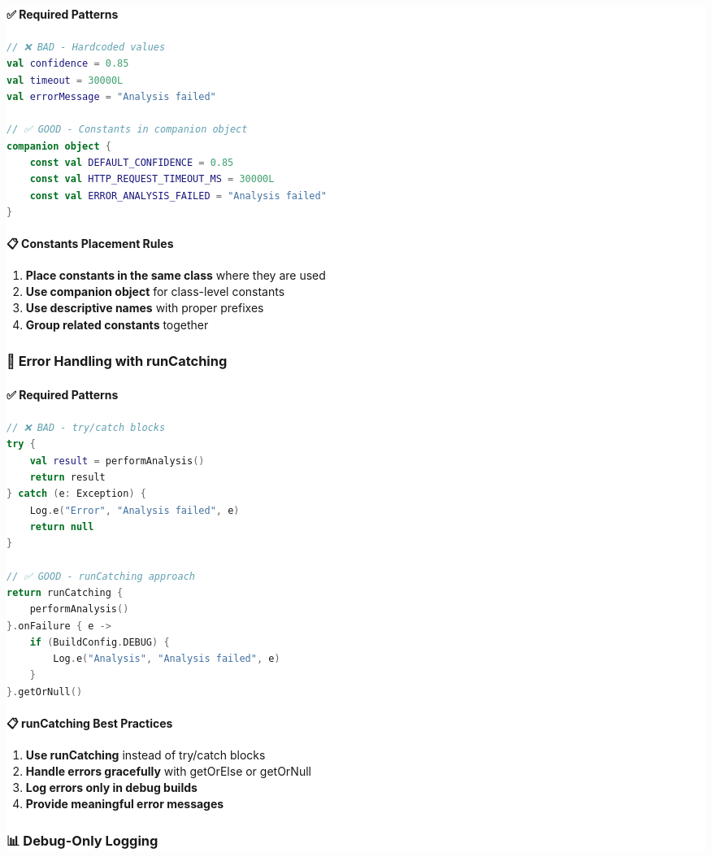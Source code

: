 #### ✅ **Required Patterns**
```kotlin
// ❌ BAD - Hardcoded values
val confidence = 0.85
val timeout = 30000L
val errorMessage = "Analysis failed"

// ✅ GOOD - Constants in companion object
companion object {
    const val DEFAULT_CONFIDENCE = 0.85
    const val HTTP_REQUEST_TIMEOUT_MS = 30000L
    const val ERROR_ANALYSIS_FAILED = "Analysis failed"
}
```

#### 📋 **Constants Placement Rules**
1. **Place constants in the same class** where they are used
2. **Use companion object** for class-level constants
3. **Use descriptive names** with proper prefixes
4. **Group related constants** together

### 🚀 **Error Handling with runCatching**

#### ✅ **Required Patterns**
```kotlin
// ❌ BAD - try/catch blocks
try {
    val result = performAnalysis()
    return result
} catch (e: Exception) {
    Log.e("Error", "Analysis failed", e)
    return null
}

// ✅ GOOD - runCatching approach
return runCatching {
    performAnalysis()
}.onFailure { e ->
    if (BuildConfig.DEBUG) {
        Log.e("Analysis", "Analysis failed", e)
    }
}.getOrNull()
```

#### 📋 **runCatching Best Practices**
1. **Use runCatching** instead of try/catch blocks
2. **Handle errors gracefully** with getOrElse or getOrNull
3. **Log errors only in debug builds**
4. **Provide meaningful error messages**

### 📊 **Debug-Only Logging**
